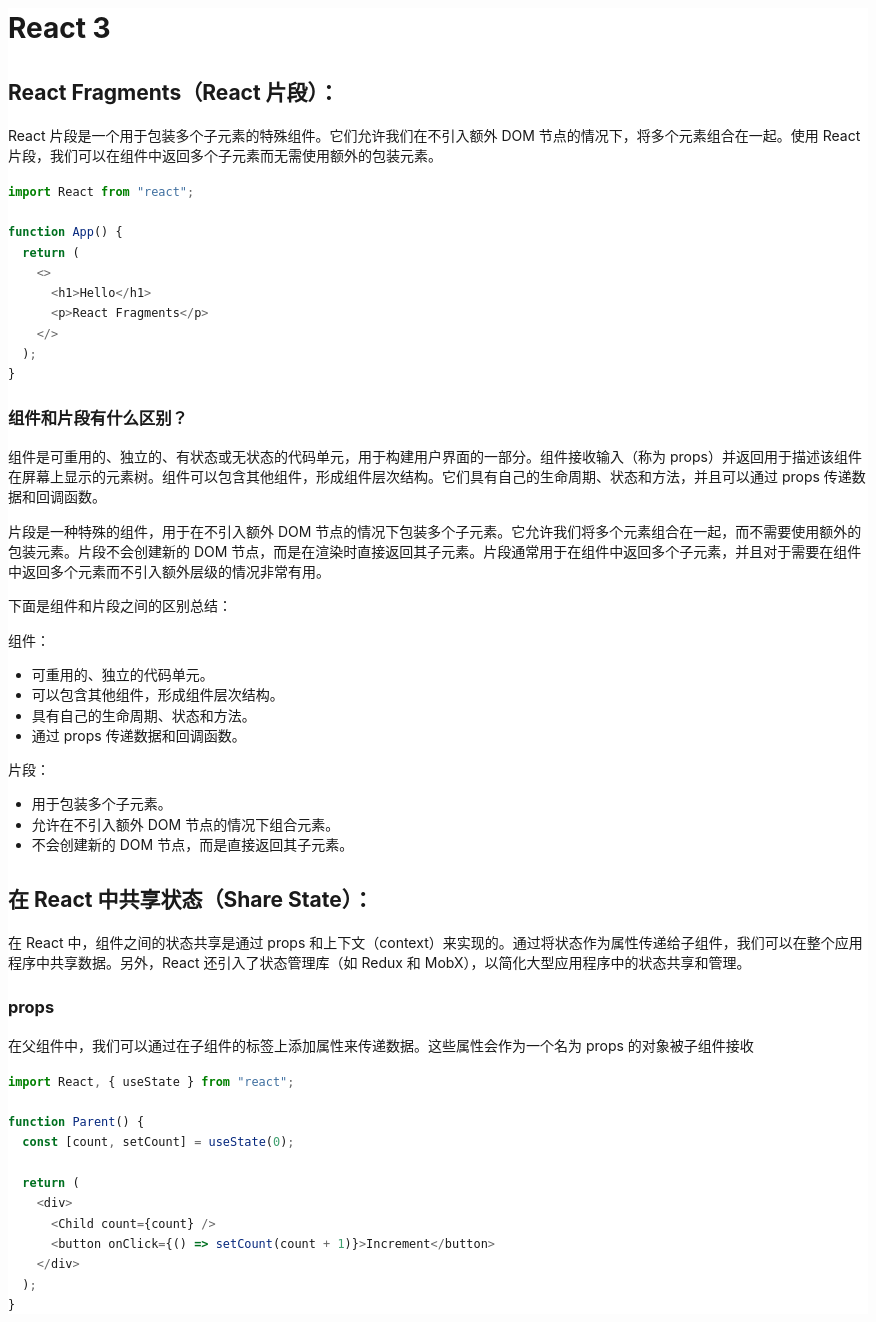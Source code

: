 # React 3

## React Fragments（React 片段）：

React 片段是一个用于包装多个子元素的特殊组件。它们允许我们在不引入额外 DOM 节点的情况下，将多个元素组合在一起。使用 React 片段，我们可以在组件中返回多个子元素而无需使用额外的包装元素。

```javascript
import React from "react";

function App() {
  return (
    <>
      <h1>Hello</h1>
      <p>React Fragments</p>
    </>
  );
}
```

### 组件和片段有什么区别？

组件是可重用的、独立的、有状态或无状态的代码单元，用于构建用户界面的一部分。组件接收输入（称为 props）并返回用于描述该组件在屏幕上显示的元素树。组件可以包含其他组件，形成组件层次结构。它们具有自己的生命周期、状态和方法，并且可以通过 props 传递数据和回调函数。

片段是一种特殊的组件，用于在不引入额外 DOM 节点的情况下包装多个子元素。它允许我们将多个元素组合在一起，而不需要使用额外的包装元素。片段不会创建新的 DOM 节点，而是在渲染时直接返回其子元素。片段通常用于在组件中返回多个子元素，并且对于需要在组件中返回多个元素而不引入额外层级的情况非常有用。

下面是组件和片段之间的区别总结：

组件：

- 可重用的、独立的代码单元。
- 可以包含其他组件，形成组件层次结构。
- 具有自己的生命周期、状态和方法。
- 通过 props 传递数据和回调函数。

片段：

- 用于包装多个子元素。
- 允许在不引入额外 DOM 节点的情况下组合元素。
- 不会创建新的 DOM 节点，而是直接返回其子元素。

## 在 React 中共享状态（Share State）：

在 React 中，组件之间的状态共享是通过 props 和上下文（context）来实现的。通过将状态作为属性传递给子组件，我们可以在整个应用程序中共享数据。另外，React 还引入了状态管理库（如 Redux 和 MobX），以简化大型应用程序中的状态共享和管理。

### props

在父组件中，我们可以通过在子组件的标签上添加属性来传递数据。这些属性会作为一个名为 props 的对象被子组件接收

```javascript
import React, { useState } from "react";

function Parent() {
  const [count, setCount] = useState(0);

  return (
    <div>
      <Child count={count} />
      <button onClick={() => setCount(count + 1)}>Increment</button>
    </div>
  );
}

```